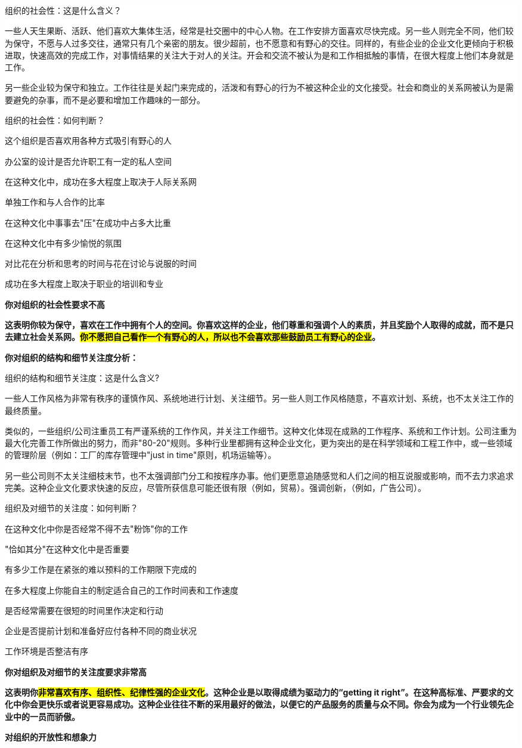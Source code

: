 组织的社会性：这是什么含义？

一些人天生果断、活跃、他们喜欢大集体生活，经常是社交圈中的中心人物。在工作安排方面喜欢尽快完成。另一些人则完全不同，他们较为保守，不愿与人过多交往，通常只有几个亲密的朋友。很少超前，也不愿意和有野心的交往。同样的，有些企业的企业文化更倾向于积极进取，快速高效的完成工作，对事情结果的关注大于对人的关注。开会和交流不被认为是和工作相抵触的事情，在很大程度上他们本身就是工作。

另一些企业较为保守和独立。工作往往是关起门来完成的，活泼和有野心的行为不被这种企业的文化接受。社会和商业的关系网被认为是需要避免的杂事，而不是必要和增加工作趣味的一部分。

组织的社会性：如何判断？

这个组织是否喜欢用各种方式吸引有野心的人

办公室的设计是否允许职工有一定的私人空间

在这种文化中，成功在多大程度上取决于人际关系网

单独工作和与人合作的比率

在这种文化中事事去"压"在成功中占多大比重

在这种文化中有多少愉悦的氛围

对比花在分析和思考的时间与花在讨论与说服的时间

成功在多大程度上取决于职业的培训和专业

**你对组织的社会性要求不高**

**这表明你较为保守，喜欢在工作中拥有个人的空间。你喜欢这样的企业，他们尊重和强调个人的素质，并且奖励个人取得的成就，而不是只去建立社会关系网。<mark>你不愿把自己看作一个有野心的人，所以也不会喜欢那些鼓励员工有野心的企业</mark>。**

**你对组织的结构和细节关注度分析：**

组织的结构和细节关注度：这是什么含义?

一些人工作风格为非常有秩序的谨慎作风、系统地进行计划、关注细节。另一些人则工作风格随意，不喜欢计划、系统，也不太关注工作的最终质量。

类似的，一些组织/公司注重员工有严谨系统的工作作风，并关注工作细节。这种文化体现在成熟的工作程序、系统和工作计划。公司注重为最大化完善工作所做出的努力，而非"80-20"规则。多种行业里都拥有这种企业文化，更为突出的是在科学领域和工程工作中，或一些领域的管理阶层（例如：工厂的库存管理中"just in time"原则，机场运输等）。

另一些公司则不太关注细枝末节，也不太强调部门分工和按程序办事。他们更愿意追随感觉和人们之间的相互说服或影响，而不去力求追求完美。这种企业文化要求快速的反应，尽管所获信息可能还很有限（例如，贸易）。强调创新，（例如，广告公司）。

组织及对细节的关注度：如何判断？

在这种文化中你是否经常不得不去"粉饰"你的工作

"恰如其分"在这种文化中是否重要

有多少工作是在紧张的难以预料的工作期限下完成的

在多大程度上你能自主的制定适合自己的工作时间表和工作速度

是否经常需要在很短的时间里作决定和行动

企业是否提前计划和准备好应付各种不同的商业状况

工作环境是否整洁有序

**你对组织及对细节的关注度要求非常高**

**这表明你<mark>非常喜欢有序、组织性、纪律性强的企业文化</mark>。这种企业是以取得成绩为驱动力的“getting it right”。在这种高标准、严要求的文化中你会更快乐或者说更容易成功。这种企业往往不断的采用最好的做法，以便它的产品服务的质量与众不同。你会为成为一个行业领先企业中的一员而骄傲。**

**对组织的开放性和想象力**
